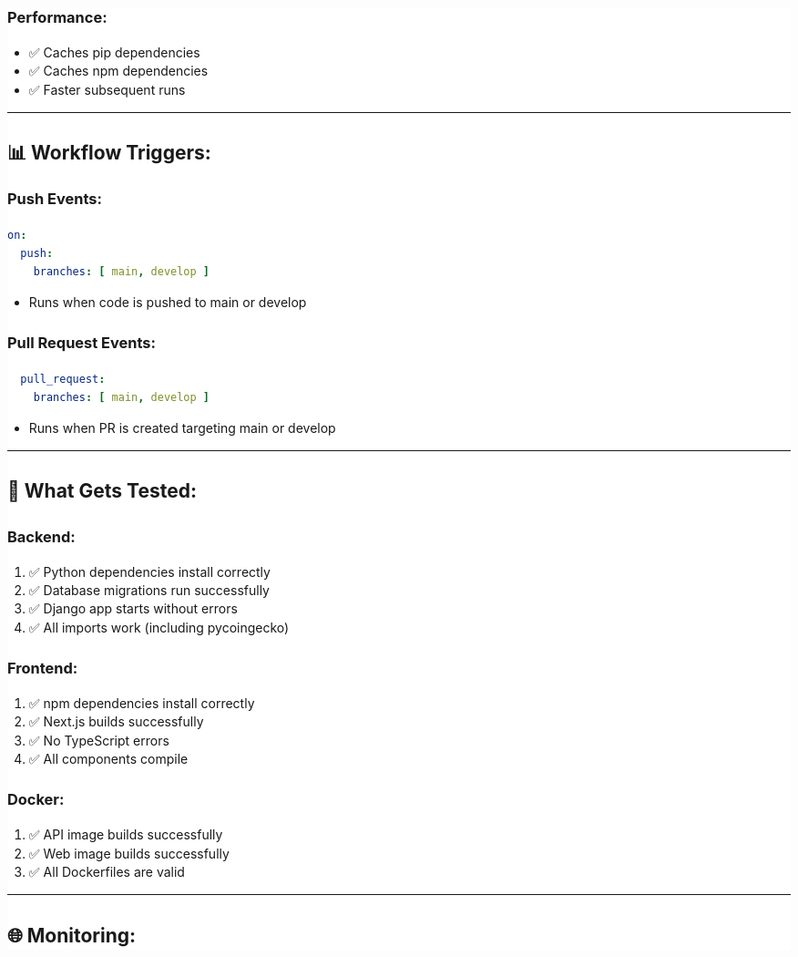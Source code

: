 ### **Performance:**
- ✅ Caches pip dependencies
- ✅ Caches npm dependencies
- ✅ Faster subsequent runs

---

## 📊 **Workflow Triggers:**

### **Push Events:**
```yaml
on:
  push:
    branches: [ main, develop ]
```
- Runs when code is pushed to main or develop

### **Pull Request Events:**
```yaml
  pull_request:
    branches: [ main, develop ]
```
- Runs when PR is created targeting main or develop

---

## 🧪 **What Gets Tested:**

### **Backend:**
1. ✅ Python dependencies install correctly
2. ✅ Database migrations run successfully
3. ✅ Django app starts without errors
4. ✅ All imports work (including pycoingecko)

### **Frontend:**
1. ✅ npm dependencies install correctly
2. ✅ Next.js builds successfully
3. ✅ No TypeScript errors
4. ✅ All components compile

### **Docker:**
1. ✅ API image builds successfully
2. ✅ Web image builds successfully
3. ✅ All Dockerfiles are valid

---

## 🌐 **Monitoring:**
